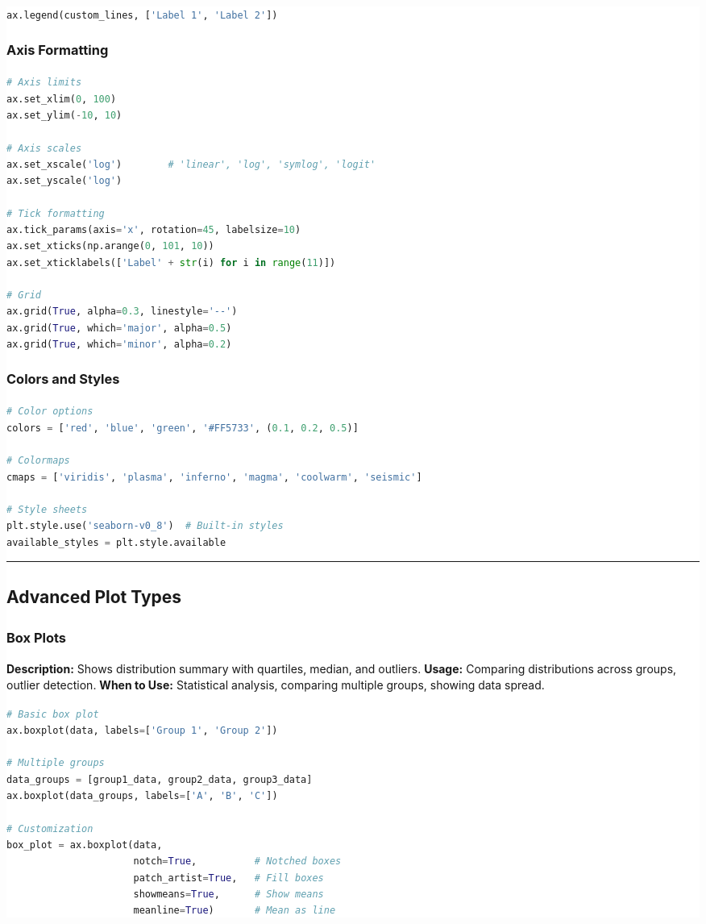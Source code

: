 ```python
ax.legend(custom_lines, ['Label 1', 'Label 2'])
```

### Axis Formatting

```python
# Axis limits
ax.set_xlim(0, 100)
ax.set_ylim(-10, 10)

# Axis scales
ax.set_xscale('log')        # 'linear', 'log', 'symlog', 'logit'
ax.set_yscale('log')

# Tick formatting
ax.tick_params(axis='x', rotation=45, labelsize=10)
ax.set_xticks(np.arange(0, 101, 10))
ax.set_xticklabels(['Label' + str(i) for i in range(11)])

# Grid
ax.grid(True, alpha=0.3, linestyle='--')
ax.grid(True, which='major', alpha=0.5)
ax.grid(True, which='minor', alpha=0.2)
```

### Colors and Styles

```python
# Color options
colors = ['red', 'blue', 'green', '#FF5733', (0.1, 0.2, 0.5)]

# Colormaps
cmaps = ['viridis', 'plasma', 'inferno', 'magma', 'coolwarm', 'seismic']

# Style sheets
plt.style.use('seaborn-v0_8')  # Built-in styles
available_styles = plt.style.available
```

---

## Advanced Plot Types

### Box Plots

**Description:** Shows distribution summary with quartiles, median, and outliers.
**Usage:** Comparing distributions across groups, outlier detection.
**When to Use:** Statistical analysis, comparing multiple groups, showing data spread.

```python
# Basic box plot
ax.boxplot(data, labels=['Group 1', 'Group 2'])

# Multiple groups
data_groups = [group1_data, group2_data, group3_data]
ax.boxplot(data_groups, labels=['A', 'B', 'C'])

# Customization
box_plot = ax.boxplot(data,
                      notch=True,          # Notched boxes
                      patch_artist=True,   # Fill boxes
                      showmeans=True,      # Show means
                      meanline=True)       # Mean as line
```
